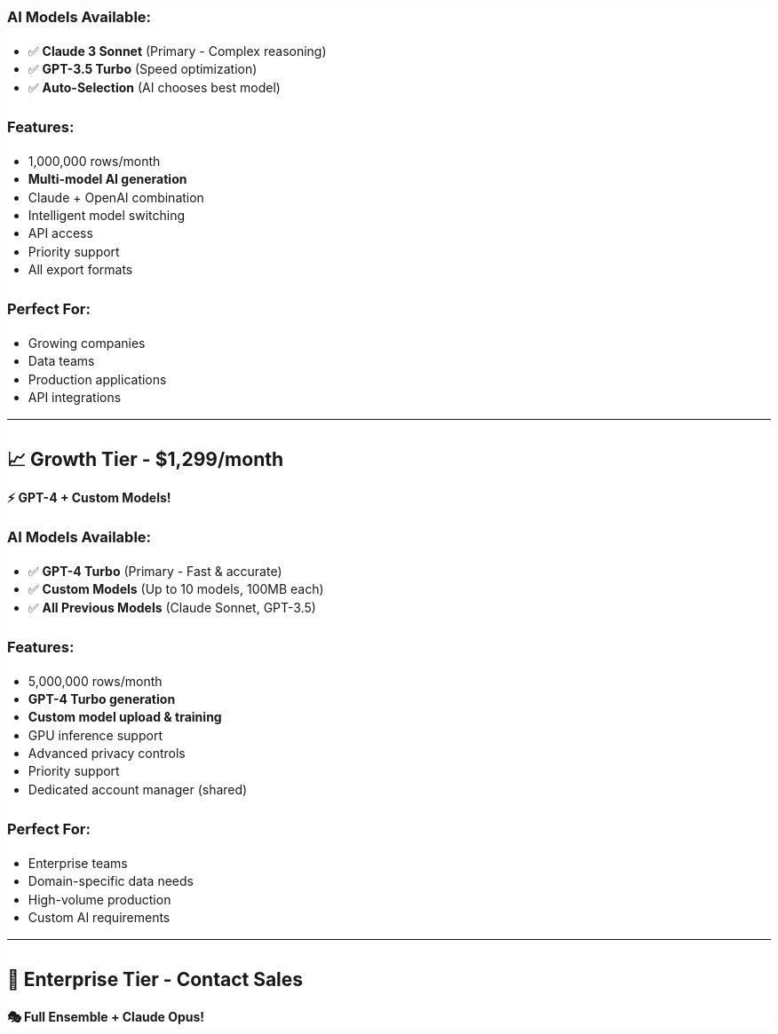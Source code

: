 ### **AI Models Available:**
- ✅ **Claude 3 Sonnet** (Primary - Complex reasoning)
- ✅ **GPT-3.5 Turbo** (Speed optimization)
- ✅ **Auto-Selection** (AI chooses best model)

### **Features:**
- 1,000,000 rows/month
- **Multi-model AI generation**
- Claude + OpenAI combination
- Intelligent model switching
- API access
- Priority support
- All export formats

### **Perfect For:**
- Growing companies
- Data teams
- Production applications
- API integrations

---

## 📈 **Growth Tier** - $1,299/month
**⚡ GPT-4 + Custom Models!**

### **AI Models Available:**
- ✅ **GPT-4 Turbo** (Primary - Fast & accurate)
- ✅ **Custom Models** (Up to 10 models, 100MB each)
- ✅ **All Previous Models** (Claude Sonnet, GPT-3.5)

### **Features:**
- 5,000,000 rows/month
- **GPT-4 Turbo generation**
- **Custom model upload & training**
- GPU inference support
- Advanced privacy controls
- Priority support
- Dedicated account manager (shared)

### **Perfect For:**
- Enterprise teams
- Domain-specific data needs
- High-volume production
- Custom AI requirements

---

## 🏢 **Enterprise Tier** - Contact Sales
**🎭 Full Ensemble + Claude Opus!**
